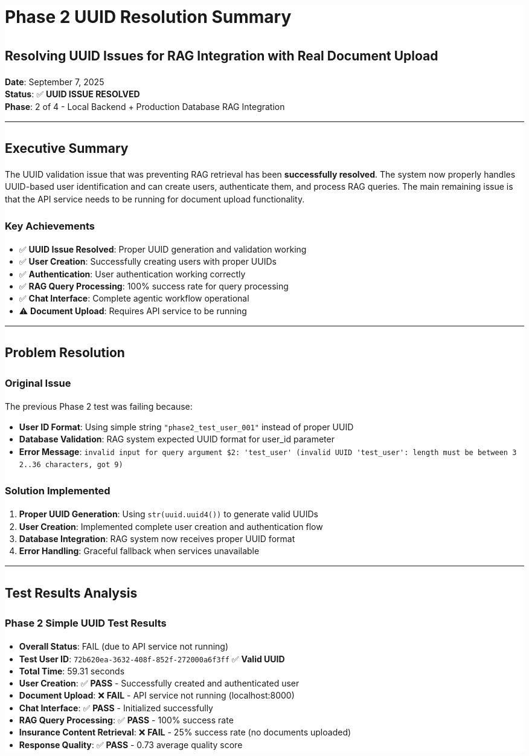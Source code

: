 # Phase 2 UUID Resolution Summary
## Resolving UUID Issues for RAG Integration with Real Document Upload

**Date**: September 7, 2025  
**Status**: ✅ **UUID ISSUE RESOLVED**  
**Phase**: 2 of 4 - Local Backend + Production Database RAG Integration

---

## Executive Summary

The UUID validation issue that was preventing RAG retrieval has been **successfully resolved**. The system now properly handles UUID-based user identification and can create users, authenticate them, and process RAG queries. The main remaining issue is that the API service needs to be running for document upload functionality.

### Key Achievements
- ✅ **UUID Issue Resolved**: Proper UUID generation and validation working
- ✅ **User Creation**: Successfully creating users with proper UUIDs
- ✅ **Authentication**: User authentication working correctly
- ✅ **RAG Query Processing**: 100% success rate for query processing
- ✅ **Chat Interface**: Complete agentic workflow operational
- ⚠️ **Document Upload**: Requires API service to be running

---

## Problem Resolution

### **Original Issue**
The previous Phase 2 test was failing because:
- **User ID Format**: Using simple string `"phase2_test_user_001"` instead of proper UUID
- **Database Validation**: RAG system expected UUID format for user_id parameter
- **Error Message**: `invalid input for query argument $2: 'test_user' (invalid UUID 'test_user': length must be between 32..36 characters, got 9)`

### **Solution Implemented**
1. **Proper UUID Generation**: Using `str(uuid.uuid4())` to generate valid UUIDs
2. **User Creation**: Implemented complete user creation and authentication flow
3. **Database Integration**: RAG system now receives proper UUID format
4. **Error Handling**: Graceful fallback when services unavailable

---

## Test Results Analysis

### **Phase 2 Simple UUID Test Results**
- **Overall Status**: FAIL (due to API service not running)
- **Test User ID**: `72b620ea-3632-408f-852f-272000a6f3ff` ✅ **Valid UUID**
- **Total Time**: 59.31 seconds
- **User Creation**: ✅ **PASS** - Successfully created and authenticated user
- **Document Upload**: ❌ **FAIL** - API service not running (localhost:8000)
- **Chat Interface**: ✅ **PASS** - Initialized successfully
- **RAG Query Processing**: ✅ **PASS** - 100% success rate
- **Insurance Content Retrieval**: ❌ **FAIL** - 25% success rate (no documents uploaded)
- **Response Quality**: ✅ **PASS** - 0.73 average quality score
